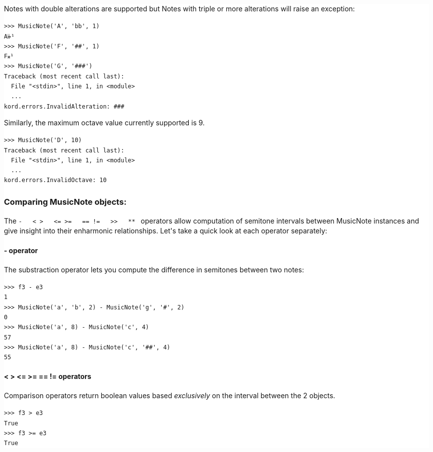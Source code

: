 Notes with double alterations are supported but Notes with triple or more alterations will raise an exception:

```
>>> MusicNote('A', 'bb', 1)
A𝄫¹
>>> MusicNote('F', '##', 1)
F𝄪¹
>>> MusicNote('G', '###')
Traceback (most recent call last):
  File "<stdin>", line 1, in <module>
  ...
kord.errors.InvalidAlteration: ###
```

Similarly, the maximum octave value currently supported is 9.

```
>>> MusicNote('D', 10)
Traceback (most recent call last):
  File "<stdin>", line 1, in <module>
  ...
kord.errors.InvalidOctave: 10
```

### Comparing MusicNote objects:
 
The ```-   < >   <= >=   == !=   >>   ** ```  operators allow computation of semitone intervals between MusicNote instances and give insight into their enharmonic relationships. Let's take a quick look at each operator separately:

#### - operator

The substraction operator lets you compute the difference in semitones between two notes:

```
>>> f3 - e3
1
>>> MusicNote('a', 'b', 2) - MusicNote('g', '#', 2)
0
>>> MusicNote('a', 8) - MusicNote('c', 4)
57
>>> MusicNote('a', 8) - MusicNote('c', '##', 4)
55
```


####  < >   <= >=   == !=  operators

Comparison operators return boolean values based *exclusively* on the interval between the 2 objects. 

```
>>> f3 > e3
True
>>> f3 >= e3
True
```
